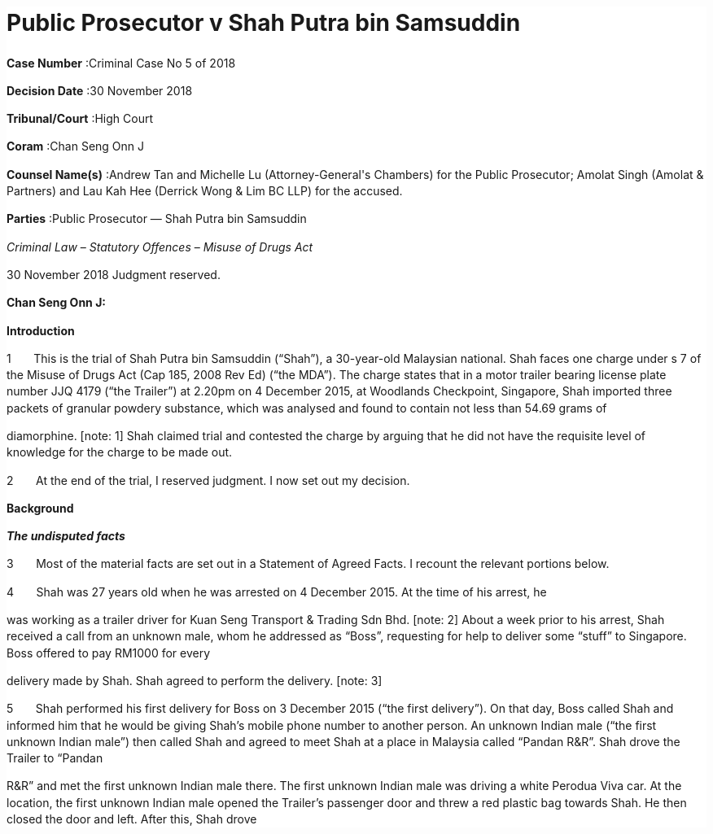 # Public Prosecutor v Shah Putra bin Samsuddin 



**Case Number** :Criminal Case No 5 of 2018 

**Decision Date** :30 November 2018 

**Tribunal/Court** :High Court 

**Coram** :Chan Seng Onn J 

**Counsel Name(s)** :Andrew Tan and Michelle Lu (Attorney-General's Chambers) for the Public Prosecutor; Amolat Singh (Amolat & Partners) and Lau Kah Hee (Derrick Wong & Lim BC LLP) for the accused. 

**Parties** :Public Prosecutor — Shah Putra bin Samsuddin 

_Criminal Law_ – _Statutory Offences_ – _Misuse of Drugs Act_ 

30 November 2018 Judgment reserved. 

**Chan Seng Onn J:** 

**Introduction** 

1       This is the trial of Shah Putra bin Samsuddin (“Shah”), a 30-year-old Malaysian national. Shah faces one charge under s 7 of the Misuse of Drugs Act (Cap 185, 2008 Rev Ed) (“the MDA”). The charge states that in a motor trailer bearing license plate number JJQ 4179 (“the Trailer”) at 2.20pm on 4 December 2015, at Woodlands Checkpoint, Singapore, Shah imported three packets of granular powdery substance, which was analysed and found to contain not less than 54.69 grams of 

diamorphine. [note: 1] Shah claimed trial and contested the charge by arguing that he did not have the requisite level of knowledge for the charge to be made out. 

2       At the end of the trial, I reserved judgment. I now set out my decision. 

**Background** 

**_The undisputed facts_** 

3       Most of the material facts are set out in a Statement of Agreed Facts. I recount the relevant portions below. 

4       Shah was 27 years old when he was arrested on 4 December 2015. At the time of his arrest, he 

was working as a trailer driver for Kuan Seng Transport & Trading Sdn Bhd. [note: 2] About a week prior to his arrest, Shah received a call from an unknown male, whom he addressed as “Boss”, requesting for help to deliver some “stuff” to Singapore. Boss offered to pay RM1000 for every 

delivery made by Shah. Shah agreed to perform the delivery. [note: 3] 

5       Shah performed his first delivery for Boss on 3 December 2015 (“the first delivery”). On that day, Boss called Shah and informed him that he would be giving Shah’s mobile phone number to another person. An unknown Indian male (“the first unknown Indian male”) then called Shah and agreed to meet Shah at a place in Malaysia called “Pandan R&R”. Shah drove the Trailer to “Pandan 


R&R” and met the first unknown Indian male there. The first unknown Indian male was driving a white Perodua Viva car. At the location, the first unknown Indian male opened the Trailer’s passenger door and threw a red plastic bag towards Shah. He then closed the door and left. After this, Shah drove 
